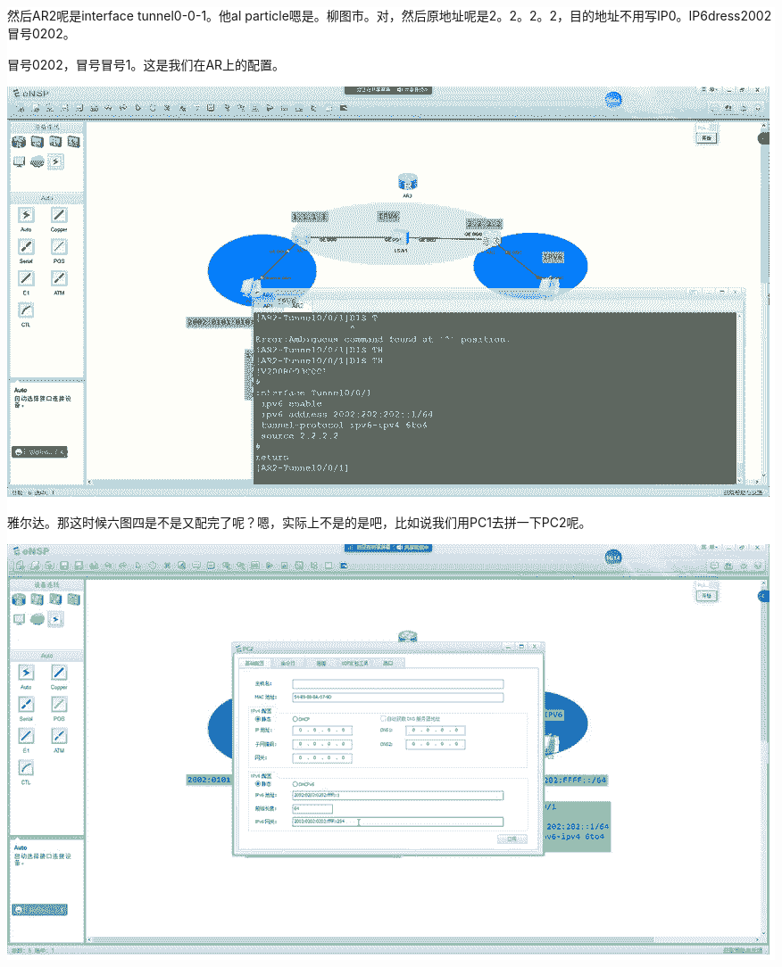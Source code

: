 然后AR2呢是interface tunnel0-0-1。他al particle嗯是。柳图市。对，然后原地址呢是2。2。2。2，目的地址不用写IP0。IP6dress2002冒号0202。

冒号0202，冒号冒号1。这是我们在AR上的配置。

![](img/0e5cf168cfd069a39fa57d8f591a02e4_21.png)

雅尔达。那这时候六图四是不是又配完了呢？嗯，实际上不是的是吧，比如说我们用PC1去拼一下PC2呢。

![](img/0e5cf168cfd069a39fa57d8f591a02e4_23.png)
